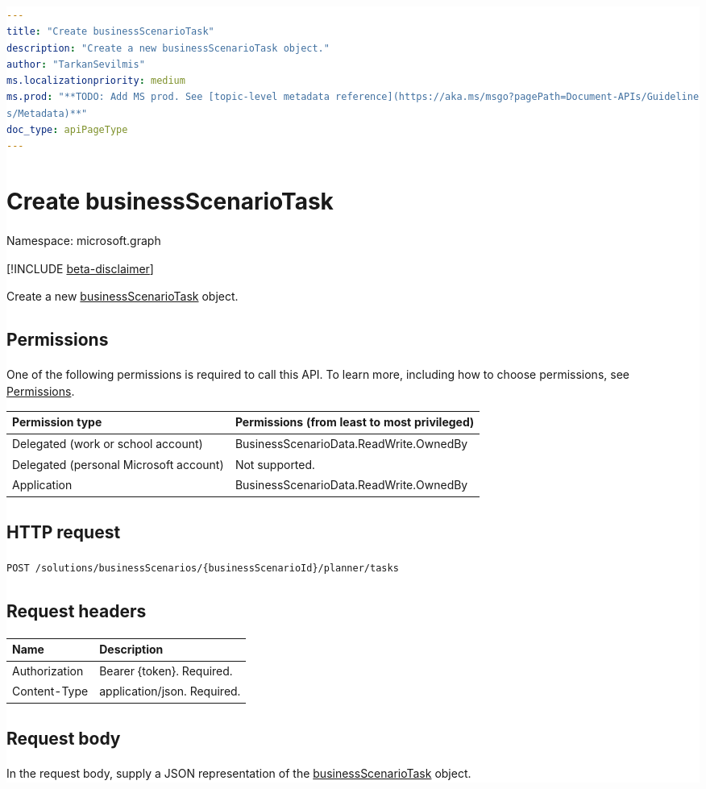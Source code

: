 ```yaml
---
title: "Create businessScenarioTask"
description: "Create a new businessScenarioTask object."
author: "TarkanSevilmis"
ms.localizationpriority: medium
ms.prod: "**TODO: Add MS prod. See [topic-level metadata reference](https://aka.ms/msgo?pagePath=Document-APIs/Guidelines/Metadata)**"
doc_type: apiPageType
---
```


# Create businessScenarioTask

Namespace: microsoft.graph

[!INCLUDE [beta-disclaimer](../../includes/beta-disclaimer.md)]

Create a new [businessScenarioTask](../resources/businessscenariotask.md) object.

## Permissions

One of the following permissions is required to call this API. To learn more, including how to choose permissions, see [Permissions](/graph/permissions-reference).

|Permission type|Permissions (from least to most privileged)|
|:---|:---|
|Delegated (work or school account)|BusinessScenarioData.ReadWrite.OwnedBy|
|Delegated (personal Microsoft account)|Not supported.|
|Application| BusinessScenarioData.ReadWrite.OwnedBy|

## HTTP request


``` http
POST /solutions/businessScenarios/{businessScenarioId}/planner/tasks
```

## Request headers

|Name|Description|
|:---|:---|
|Authorization|Bearer {token}. Required.|
|Content-Type|application/json. Required.|

## Request body

In the request body, supply a JSON representation of the [businessScenarioTask](../resources/businessscenariotask.md) object.
